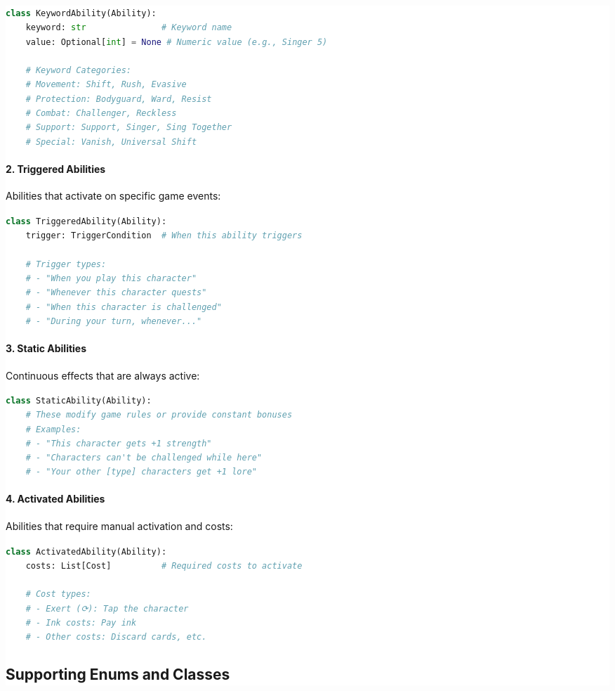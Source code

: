 ```python
class KeywordAbility(Ability):
    keyword: str               # Keyword name
    value: Optional[int] = None # Numeric value (e.g., Singer 5)
    
    # Keyword Categories:
    # Movement: Shift, Rush, Evasive
    # Protection: Bodyguard, Ward, Resist
    # Combat: Challenger, Reckless
    # Support: Support, Singer, Sing Together
    # Special: Vanish, Universal Shift
```

#### 2. Triggered Abilities
Abilities that activate on specific game events:

```python
class TriggeredAbility(Ability):
    trigger: TriggerCondition  # When this ability triggers
    
    # Trigger types:
    # - "When you play this character"
    # - "Whenever this character quests"
    # - "When this character is challenged"
    # - "During your turn, whenever..."
```

#### 3. Static Abilities
Continuous effects that are always active:

```python
class StaticAbility(Ability):
    # These modify game rules or provide constant bonuses
    # Examples:
    # - "This character gets +1 strength"
    # - "Characters can't be challenged while here"
    # - "Your other [type] characters get +1 lore"
```

#### 4. Activated Abilities
Abilities that require manual activation and costs:

```python
class ActivatedAbility(Ability):
    costs: List[Cost]          # Required costs to activate
    
    # Cost types:
    # - Exert (⟳): Tap the character
    # - Ink costs: Pay ink
    # - Other costs: Discard cards, etc.
```

## Supporting Enums and Classes
